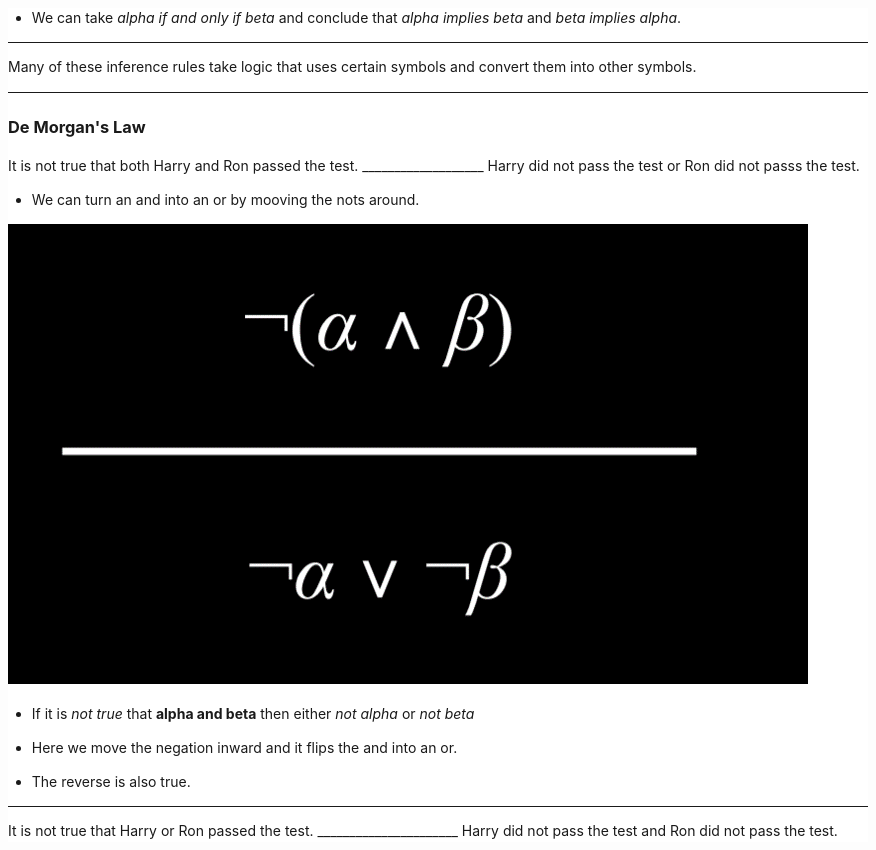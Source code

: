 - We can take _alpha if and only if beta_ and conclude that _alpha implies beta_ and _beta  implies alpha_.

----
Many of these inference rules take logic that uses certain symbols and convert them into other symbols.

----

### De Morgan's Law

  It is not true that both
Harry and Ron passed the test.
    ___________________
  Harry did not pass the test
or Ron did not passs the test.

- We can turn an and into an or by mooving the nots around.

![alt text](image-6.png)

- If it is _not true_ that __alpha and beta__ then either _not alpha_ or _not beta_
- Here we move the negation inward and it flips the and into an or.

- The reverse is also true.
  
----
  It is not true that
  Harry or Ron passed the test.
      ______________________
   Harry did not pass the test
  and Ron did not pass the test.
